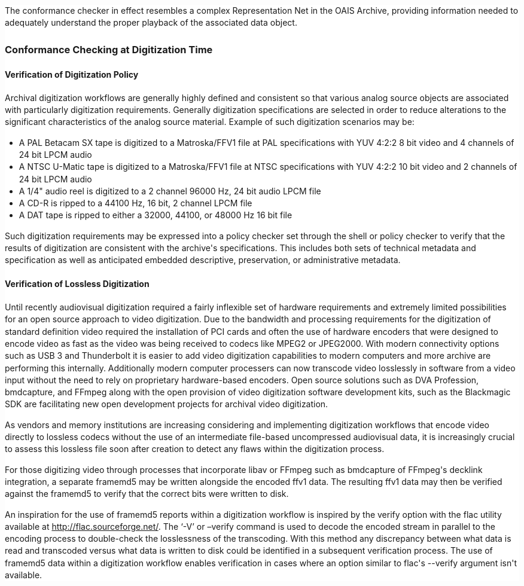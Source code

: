 The conformance checker in effect resembles a complex Representation Net in the OAIS Archive, providing information needed to adequately understand the proper playback of the associated data object. 

### Conformance Checking at Digitization Time

#### Verification of Digitization Policy

Archival digitization workflows are generally highly defined and consistent so that various analog source objects are associated with particularly digitization requirements. Generally digitization specifications are selected in order to reduce alterations to the significant characteristics of the analog source material. Example of such digitization scenarios may be:

- A PAL Betacam SX tape is digitized to a Matroska/FFV1 file at PAL specifications with YUV 4:2:2 8 bit video and 4 channels of 24 bit LPCM audio
- A NTSC U-Matic tape is digitized to a Matroska/FFV1 file at NTSC specifications with YUV 4:2:2 10 bit video and 2 channels of 24 bit LPCM audio
- A 1/4" audio reel is digitized to a 2 channel 96000 Hz, 24 bit audio LPCM file
- A CD-R is ripped to a 44100 Hz, 16 bit, 2 channel LPCM file
- A DAT tape is ripped to either a 32000, 44100, or 48000 Hz 16 bit file

Such digitization requirements may be expressed into a policy checker set through the shell or policy checker to verify that the results of digitization are consistent with the archive's specifications. This includes both sets of technical metadata and specification as well as anticipated embedded descriptive, preservation, or administrative metadata.

#### Verification of Lossless Digitization

Until recently audiovisual digitization required a fairly inflexible set of hardware requirements and extremely limited possibilities for an open source approach to video digitization. Due to the bandwidth and processing requirements for the digitization of standard definition video required the installation of PCI cards and often the use of hardware encoders that were designed to encode video as fast as the video was being received to codecs like MPEG2 or JPEG2000. With modern connectivity options such as USB 3 and Thunderbolt it is easier to add video digitization capabilities to modern computers and more archive are performing this internally. Additionally modern computer processers can now transcode video losslessly in software from a video input without the need to rely on proprietary hardware-based encoders. Open source solutions such as DVA Profession, bmdcapture, and FFmpeg along with the open provision of video digitization software development kits, such as the Blackmagic SDK are facilitating new open development projects for archival video digitization.

As vendors and memory institutions are increasing considering and implementing digitization workflows that encode video directly to lossless codecs without the use of an intermediate file-based uncompressed audiovisual data, it is increasingly crucial to assess this lossless file soon after creation to detect any flaws within the digitization process.

For those digitizing video through processes that incorporate libav or FFmpeg such as bmdcapture of FFmpeg's decklink integration, a separate framemd5 may be written alongside the encoded ffv1 data. The resulting ffv1 data may then be verified against the framemd5 to verify that the correct bits were written to disk.

An inspiration for the use of framemd5 reports within a digitization workflow is inspired by the verify option with the flac utility available at http://flac.sourceforge.net/. The ‘-V’ or –verify command is used to decode the encoded stream in parallel to the encoding process to double-check the losslessness of the transcoding. With this method any discrepancy between what data is read and transcoded versus what data is written to disk could be identified in a subsequent verification process. The use of framemd5 data within a digitization workflow enables verification in cases where an option similar to flac's --verify argument isn't available.
